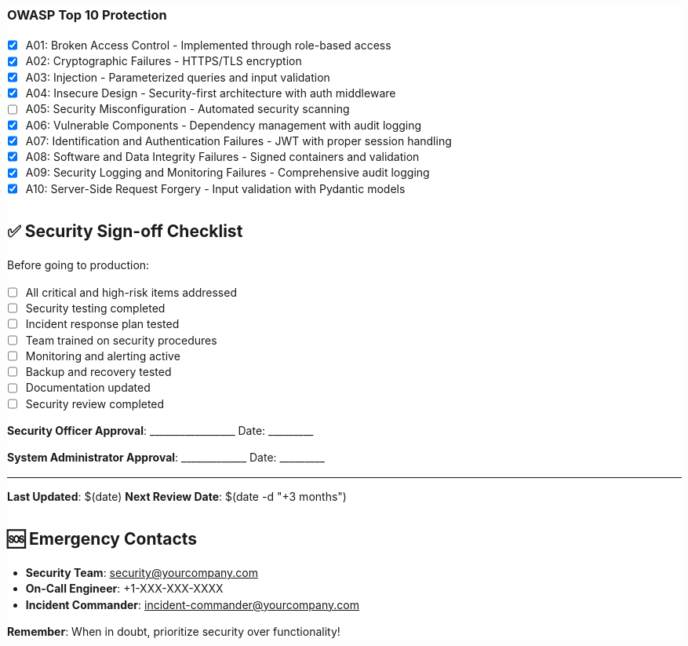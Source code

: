 ### OWASP Top 10 Protection
- [x] A01: Broken Access Control - Implemented through role-based access
- [x] A02: Cryptographic Failures - HTTPS/TLS encryption
- [x] A03: Injection - Parameterized queries and input validation
- [x] A04: Insecure Design - Security-first architecture with auth middleware
- [ ] A05: Security Misconfiguration - Automated security scanning
- [x] A06: Vulnerable Components - Dependency management with audit logging
- [x] A07: Identification and Authentication Failures - JWT with proper session handling
- [x] A08: Software and Data Integrity Failures - Signed containers and validation
- [x] A09: Security Logging and Monitoring Failures - Comprehensive audit logging
- [x] A10: Server-Side Request Forgery - Input validation with Pydantic models

## ✅ Security Sign-off Checklist

Before going to production:

- [ ] All critical and high-risk items addressed
- [ ] Security testing completed
- [ ] Incident response plan tested
- [ ] Team trained on security procedures
- [ ] Monitoring and alerting active
- [ ] Backup and recovery tested
- [ ] Documentation updated
- [ ] Security review completed

**Security Officer Approval**: _________________ Date: _________

**System Administrator Approval**: _____________ Date: _________

---

**Last Updated**: $(date)
**Next Review Date**: $(date -d "+3 months")

## 🆘 Emergency Contacts

- **Security Team**: security@yourcompany.com
- **On-Call Engineer**: +1-XXX-XXX-XXXX
- **Incident Commander**: incident-commander@yourcompany.com

**Remember**: When in doubt, prioritize security over functionality!